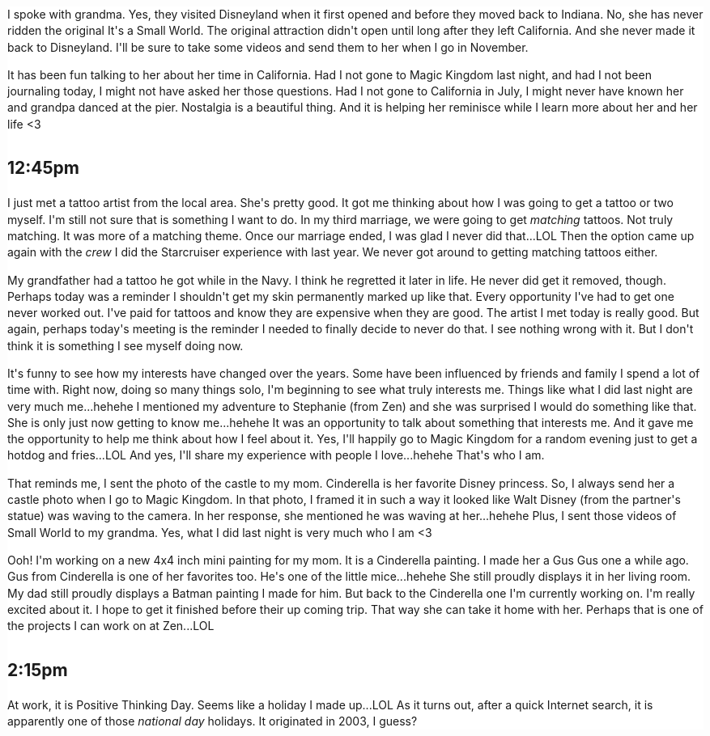 I spoke with grandma. Yes, they visited Disneyland when it first opened and before they moved back to Indiana. No, she has never ridden the original It's a Small World. The original attraction didn't open until long after they left California. And she never made it back to Disneyland. I'll be sure to take some videos and send them to her when I go in November.

It has been fun talking to her about her time in California. Had I not gone to Magic Kingdom last night, and had I not been journaling today, I might not have asked her those questions. Had I not gone to California in July, I might never have known her and grandpa danced at the pier. Nostalgia is a beautiful thing. And it is helping her reminisce while I learn more about her and her life <3

## 12:45pm

I just met a tattoo artist from the local area. She's pretty good. It got me thinking about how I was going to get a tattoo or two myself. I'm still not sure that is something I want to do. In my third marriage, we were going to get *matching* tattoos. Not truly matching. It was more of a matching theme. Once our marriage ended, I was glad I never did that...LOL Then the option came up again with the *crew* I did the Starcruiser experience with last year. We never got around to getting matching tattoos either.

My grandfather had a tattoo he got while in the Navy. I think he regretted it later in life. He never did get it removed, though. Perhaps today was a reminder I shouldn't get my skin permanently marked up like that. Every opportunity I've had to get one never worked out. I've paid for tattoos and know they are expensive when they are good. The artist I met today is really good. But again, perhaps today's meeting is the reminder I needed to finally decide to never do that. I see nothing wrong with it. But I don't think it is something I see myself doing now.

It's funny to see how my interests have changed over the years. Some have been influenced by friends and family I spend a lot of time with. Right now, doing so many things solo, I'm beginning to see what truly interests me. Things like what I did last night are very much me...hehehe I mentioned my adventure to Stephanie (from Zen) and she was surprised I would do something like that. She is only just now getting to know me...hehehe It was an opportunity to talk about something that interests me. And it gave me the opportunity to help me think about how I feel about it. Yes, I'll happily go to Magic Kingdom for a random evening just to get a hotdog and fries...LOL And yes, I'll share my experience with people I love...hehehe That's who I am.

That reminds me, I sent the photo of the castle to my mom. Cinderella is her favorite Disney princess. So, I always send her a castle photo when I go to Magic Kingdom. In that photo, I framed it in such a way it looked like Walt Disney (from the partner's statue) was waving to the camera. In her response, she mentioned he was waving at her...hehehe Plus, I sent those videos of Small World to my grandma. Yes, what I did last night is very much who I am <3

Ooh! I'm working on a new 4x4 inch mini painting for my mom. It is a Cinderella painting. I made her a Gus Gus one a while ago. Gus from Cinderella is one of her favorites too. He's one of the little mice...hehehe She still proudly displays it in her living room. My dad still proudly displays a Batman painting I made for him. But back to the Cinderella one I'm currently working on. I'm really excited about it. I hope to get it finished before their up coming trip. That way she can take it home with her. Perhaps that is one of the projects I can work on at Zen...LOL

## 2:15pm

At work, it is Positive Thinking Day. Seems like a holiday I made up...LOL As it turns out, after a quick Internet search, it is apparently one of those *national day* holidays. It originated in 2003, I guess?
